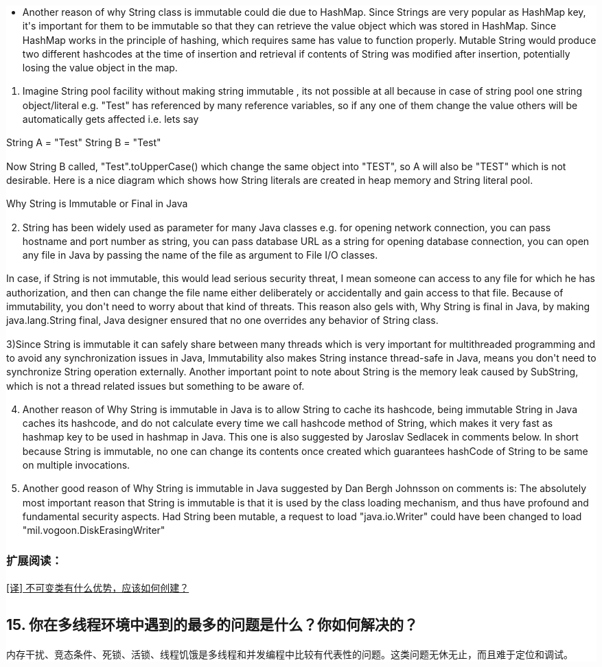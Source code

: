 - Another reason of why String class is immutable could die due to HashMap.
Since Strings are very popular as HashMap key, it's important for them to be immutable so that they can retrieve the value object which was stored in HashMap. Since HashMap works in the principle of hashing, which requires same has value to function properly. Mutable String would produce two different hashcodes at the time of insertion and retrieval if contents of String was modified after insertion, potentially losing the value object in the map.


1) Imagine String pool facility without making string immutable , its not possible at all because in case of string pool one string object/literal e.g. "Test" has referenced by many reference variables, so if any one of them change the value others will be automatically gets affected i.e. lets say

String A = "Test"
String B = "Test"

Now String B called, "Test".toUpperCase() which change the same object into "TEST", so A will also be "TEST" which is not desirable. Here is a nice diagram which shows how String literals are created in heap memory and String literal pool.

Why String is Immutable or Final in Java


2) String has been widely used as parameter for many Java classes e.g. for opening network connection, you can pass hostname and port number as string, you can pass database URL as a string for opening database connection, you can open any file in Java by passing the name of the file as argument to File I/O classes.

In case, if String is not immutable, this would lead serious security threat, I mean someone can access to any file for which he has authorization, and then can change the file name either deliberately or accidentally and gain access to that file. Because of immutability, you don't need to worry about that kind of threats. This reason also gels with, Why String is final in Java, by making java.lang.String final, Java designer ensured that no one overrides any behavior of String class.



3)Since String is immutable it can safely share between many threads which is very important for multithreaded programming and to avoid any synchronization issues in Java, Immutability also makes String instance thread-safe in Java, means you don't need to synchronize String operation externally. Another important point to note about String is the memory leak caused by SubString, which is not a thread related issues but something to be aware of.


4) Another reason of Why String is immutable in Java is to allow String to cache its hashcode, being immutable String in Java caches its hashcode, and do not calculate every time we call hashcode method of String, which makes it very fast as hashmap key to be used in hashmap in Java.  This one is also suggested by  Jaroslav Sedlacek in comments below. In short because String is immutable, no one can change its contents once created which guarantees hashCode of String to be same on multiple invocations.


5) Another good reason of Why String is immutable in Java suggested by Dan Bergh Johnsson on comments is: The absolutely most important reason that String is immutable is that it is used by the class loading mechanism, and thus have profound and fundamental security aspects. Had String been mutable, a request to load "java.io.Writer" could have been changed to load "mil.vogoon.DiskErasingWriter"




### 扩展阅读：

[[译] 不可变类有什么优势，应该如何创建？](https://www.jianshu.com/p/2080b524fb3a)







## 15. 你在多线程环境中遇到的最多的问题是什么？你如何解决的？

内存干扰、竞态条件、死锁、活锁、线程饥饿是多线程和并发编程中比较有代表性的问题。这类问题无休无止，而且难于定位和调试。

